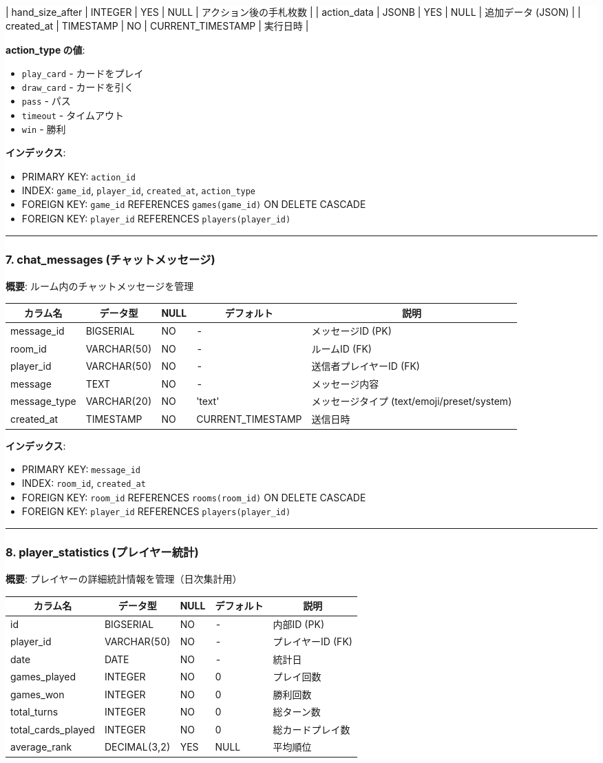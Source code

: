| hand_size_after | INTEGER | YES | NULL | アクション後の手札枚数 |
| action_data | JSONB | YES | NULL | 追加データ (JSON) |
| created_at | TIMESTAMP | NO | CURRENT_TIMESTAMP | 実行日時 |

**action_type の値**:
- `play_card` - カードをプレイ
- `draw_card` - カードを引く
- `pass` - パス
- `timeout` - タイムアウト
- `win` - 勝利

**インデックス**:
- PRIMARY KEY: `action_id`
- INDEX: `game_id`, `player_id`, `created_at`, `action_type`
- FOREIGN KEY: `game_id` REFERENCES `games(game_id)` ON DELETE CASCADE
- FOREIGN KEY: `player_id` REFERENCES `players(player_id)`

---

### 7. chat_messages (チャットメッセージ)

**概要**: ルーム内のチャットメッセージを管理

| カラム名 | データ型 | NULL | デフォルト | 説明 |
|---------|---------|------|-----------|------|
| message_id | BIGSERIAL | NO | - | メッセージID (PK) |
| room_id | VARCHAR(50) | NO | - | ルームID (FK) |
| player_id | VARCHAR(50) | NO | - | 送信者プレイヤーID (FK) |
| message | TEXT | NO | - | メッセージ内容 |
| message_type | VARCHAR(20) | NO | 'text' | メッセージタイプ (text/emoji/preset/system) |
| created_at | TIMESTAMP | NO | CURRENT_TIMESTAMP | 送信日時 |

**インデックス**:
- PRIMARY KEY: `message_id`
- INDEX: `room_id`, `created_at`
- FOREIGN KEY: `room_id` REFERENCES `rooms(room_id)` ON DELETE CASCADE
- FOREIGN KEY: `player_id` REFERENCES `players(player_id)`

---

### 8. player_statistics (プレイヤー統計)

**概要**: プレイヤーの詳細統計情報を管理（日次集計用）

| カラム名 | データ型 | NULL | デフォルト | 説明 |
|---------|---------|------|-----------|------|
| id | BIGSERIAL | NO | - | 内部ID (PK) |
| player_id | VARCHAR(50) | NO | - | プレイヤーID (FK) |
| date | DATE | NO | - | 統計日 |
| games_played | INTEGER | NO | 0 | プレイ回数 |
| games_won | INTEGER | NO | 0 | 勝利回数 |
| total_turns | INTEGER | NO | 0 | 総ターン数 |
| total_cards_played | INTEGER | NO | 0 | 総カードプレイ数 |
| average_rank | DECIMAL(3,2) | YES | NULL | 平均順位 |